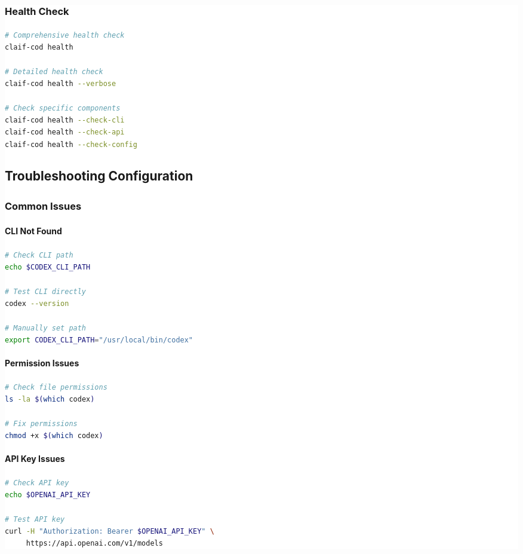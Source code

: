 ### Health Check

```bash
# Comprehensive health check
claif-cod health

# Detailed health check
claif-cod health --verbose

# Check specific components
claif-cod health --check-cli
claif-cod health --check-api
claif-cod health --check-config
```

## Troubleshooting Configuration

### Common Issues

#### CLI Not Found

```bash
# Check CLI path
echo $CODEX_CLI_PATH

# Test CLI directly
codex --version

# Manually set path
export CODEX_CLI_PATH="/usr/local/bin/codex"
```

#### Permission Issues

```bash
# Check file permissions
ls -la $(which codex)

# Fix permissions
chmod +x $(which codex)
```

#### API Key Issues

```bash
# Check API key
echo $OPENAI_API_KEY

# Test API key
curl -H "Authorization: Bearer $OPENAI_API_KEY" \
     https://api.openai.com/v1/models
```
